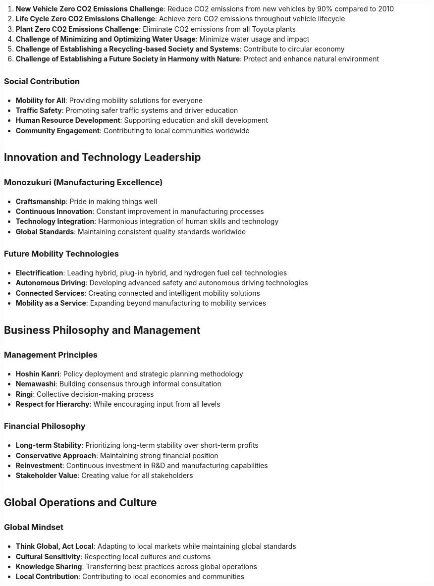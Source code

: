 1. **New Vehicle Zero CO2 Emissions Challenge**: Reduce CO2 emissions from new vehicles by 90% compared to 2010
2. **Life Cycle Zero CO2 Emissions Challenge**: Achieve zero CO2 emissions throughout vehicle lifecycle
3. **Plant Zero CO2 Emissions Challenge**: Eliminate CO2 emissions from all Toyota plants
4. **Challenge of Minimizing and Optimizing Water Usage**: Minimize water usage and impact
5. **Challenge of Establishing a Recycling-based Society and Systems**: Contribute to circular economy
6. **Challenge of Establishing a Future Society in Harmony with Nature**: Protect and enhance natural environment

### Social Contribution
- **Mobility for All**: Providing mobility solutions for everyone
- **Traffic Safety**: Promoting safer traffic systems and driver education
- **Human Resource Development**: Supporting education and skill development
- **Community Engagement**: Contributing to local communities worldwide

## Innovation and Technology Leadership

### Monozukuri (Manufacturing Excellence)
- **Craftsmanship**: Pride in making things well
- **Continuous Innovation**: Constant improvement in manufacturing processes
- **Technology Integration**: Harmonious integration of human skills and technology
- **Global Standards**: Maintaining consistent quality standards worldwide

### Future Mobility Technologies
- **Electrification**: Leading hybrid, plug-in hybrid, and hydrogen fuel cell technologies
- **Autonomous Driving**: Developing advanced safety and autonomous driving technologies
- **Connected Services**: Creating connected and intelligent mobility solutions
- **Mobility as a Service**: Expanding beyond manufacturing to mobility services

## Business Philosophy and Management

### Management Principles
- **Hoshin Kanri**: Policy deployment and strategic planning methodology
- **Nemawashi**: Building consensus through informal consultation
- **Ringi**: Collective decision-making process
- **Respect for Hierarchy**: While encouraging input from all levels

### Financial Philosophy
- **Long-term Stability**: Prioritizing long-term stability over short-term profits
- **Conservative Approach**: Maintaining strong financial position
- **Reinvestment**: Continuous investment in R&D and manufacturing capabilities
- **Stakeholder Value**: Creating value for all stakeholders

## Global Operations and Culture

### Global Mindset
- **Think Global, Act Local**: Adapting to local markets while maintaining global standards
- **Cultural Sensitivity**: Respecting local cultures and customs
- **Knowledge Sharing**: Transferring best practices across global operations
- **Local Contribution**: Contributing to local economies and communities
